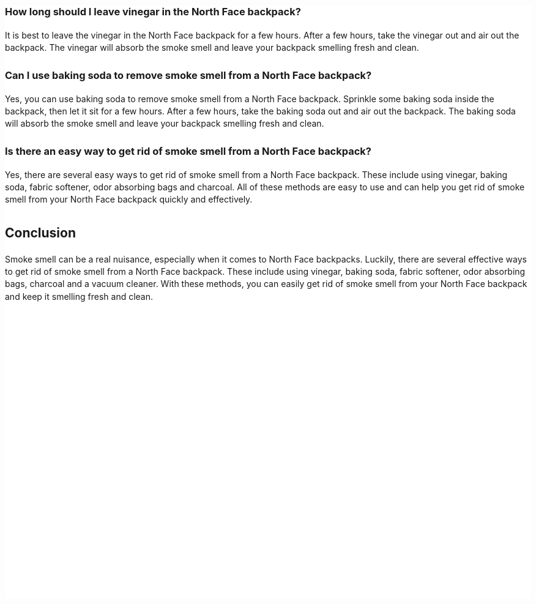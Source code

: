 <h3>How long should I leave vinegar in the North Face backpack?</h3>
It is best to leave the vinegar in the North Face backpack for a few hours. After a few hours, take the vinegar out and air out the backpack. The vinegar will absorb the smoke smell and leave your backpack smelling fresh and clean.

<h3>Can I use baking soda to remove smoke smell from a North Face backpack?</h3>
Yes, you can use baking soda to remove smoke smell from a North Face backpack. Sprinkle some baking soda inside the backpack, then let it sit for a few hours. After a few hours, take the baking soda out and air out the backpack. The baking soda will absorb the smoke smell and leave your backpack smelling fresh and clean.

<h3>Is there an easy way to get rid of smoke smell from a North Face backpack?</h3>
Yes, there are several easy ways to get rid of smoke smell from a North Face backpack. These include using vinegar, baking soda, fabric softener, odor absorbing bags and charcoal. All of these methods are easy to use and can help you get rid of smoke smell from your North Face backpack quickly and effectively. 

<h2>Conclusion</h2>
Smoke smell can be a real nuisance, especially when it comes to North Face backpacks. Luckily, there are several effective ways to get rid of smoke smell from a North Face backpack. These include using vinegar, baking soda, fabric softener, odor absorbing bags, charcoal and a vacuum cleaner. With these methods, you can easily get rid of smoke smell from your North Face backpack and keep it smelling fresh and clean.

<div style="position: relative; padding-bottom: 56.25%; overflow: hidden"><iframe src="https://www.youtube.com/embed/CSv0WO64jwE" frameborder="0" allow="accelerometer; autoplay; clipboard-write; encrypted-media; gyroscope; picture-in-picture; web-share" allowfullscreen style="position: absolute; top: 0; left: 0; width: 100%; height: 100%;"></iframe>
</div>